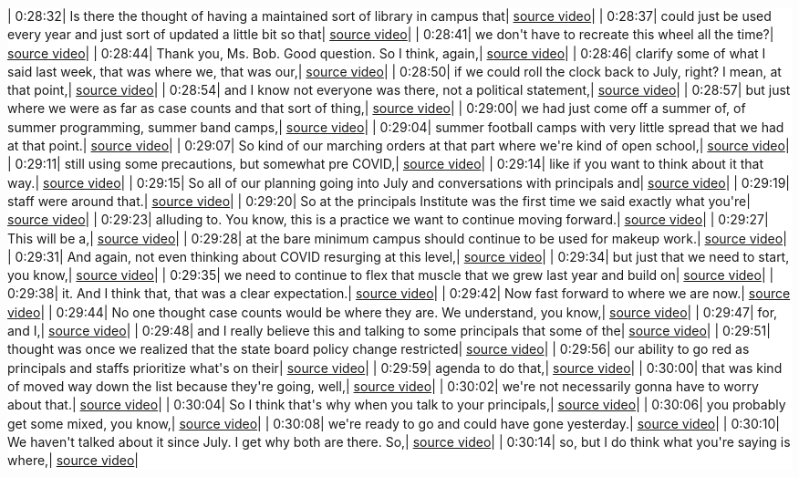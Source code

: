 | 0:28:32| Is there the thought of having a maintained sort of library in campus that| [source video](https://archive.org/details/school-board-264-210908?start=1712)|
| 0:28:37| could just be used every year and just sort of updated a little bit so that| [source video](https://archive.org/details/school-board-264-210908?start=1717)|
| 0:28:41| we don't have to recreate this wheel all the time?| [source video](https://archive.org/details/school-board-264-210908?start=1721)|
| 0:28:44| Thank you, Ms. Bob. Good question. So I think, again,| [source video](https://archive.org/details/school-board-264-210908?start=1724)|
| 0:28:46| clarify some of what I said last week, that was where we, that was our,| [source video](https://archive.org/details/school-board-264-210908?start=1726)|
| 0:28:50| if we could roll the clock back to July, right? I mean, at that point,| [source video](https://archive.org/details/school-board-264-210908?start=1730)|
| 0:28:54| and I know not everyone was there, not a political statement,| [source video](https://archive.org/details/school-board-264-210908?start=1734)|
| 0:28:57| but just where we were as far as case counts and that sort of thing,| [source video](https://archive.org/details/school-board-264-210908?start=1737)|
| 0:29:00| we had just come off a summer of, of summer programming, summer band camps,| [source video](https://archive.org/details/school-board-264-210908?start=1740)|
| 0:29:04| summer football camps with very little spread that we had at that point.| [source video](https://archive.org/details/school-board-264-210908?start=1744)|
| 0:29:07| So kind of our marching orders at that part where we're kind of open school,| [source video](https://archive.org/details/school-board-264-210908?start=1747)|
| 0:29:11| still using some precautions, but somewhat pre COVID,| [source video](https://archive.org/details/school-board-264-210908?start=1751)|
| 0:29:14| like if you want to think about it that way.| [source video](https://archive.org/details/school-board-264-210908?start=1754)|
| 0:29:15| So all of our planning going into July and conversations with principals and| [source video](https://archive.org/details/school-board-264-210908?start=1755)|
| 0:29:19| staff were around that.| [source video](https://archive.org/details/school-board-264-210908?start=1759)|
| 0:29:20| So at the principals Institute was the first time we said exactly what you're| [source video](https://archive.org/details/school-board-264-210908?start=1760)|
| 0:29:23| alluding to. You know, this is a practice we want to continue moving forward.| [source video](https://archive.org/details/school-board-264-210908?start=1763)|
| 0:29:27| This will be a,| [source video](https://archive.org/details/school-board-264-210908?start=1767)|
| 0:29:28| at the bare minimum campus should continue to be used for makeup work.| [source video](https://archive.org/details/school-board-264-210908?start=1768)|
| 0:29:31| And again, not even thinking about COVID resurging at this level,| [source video](https://archive.org/details/school-board-264-210908?start=1771)|
| 0:29:34| but just that we need to start, you know,| [source video](https://archive.org/details/school-board-264-210908?start=1774)|
| 0:29:35| we need to continue to flex that muscle that we grew last year and build on| [source video](https://archive.org/details/school-board-264-210908?start=1775)|
| 0:29:38| it. And I think that, that was a clear expectation.| [source video](https://archive.org/details/school-board-264-210908?start=1778)|
| 0:29:42| Now fast forward to where we are now.| [source video](https://archive.org/details/school-board-264-210908?start=1782)|
| 0:29:44| No one thought case counts would be where they are. We understand, you know,| [source video](https://archive.org/details/school-board-264-210908?start=1784)|
| 0:29:47| for, and I,| [source video](https://archive.org/details/school-board-264-210908?start=1787)|
| 0:29:48| and I really believe this and talking to some principals that some of the| [source video](https://archive.org/details/school-board-264-210908?start=1788)|
| 0:29:51| thought was once we realized that the state board policy change restricted| [source video](https://archive.org/details/school-board-264-210908?start=1791)|
| 0:29:56| our ability to go red as principals and staffs prioritize what's on their| [source video](https://archive.org/details/school-board-264-210908?start=1796)|
| 0:29:59| agenda to do that,| [source video](https://archive.org/details/school-board-264-210908?start=1799)|
| 0:30:00| that was kind of moved way down the list because they're going, well,| [source video](https://archive.org/details/school-board-264-210908?start=1800)|
| 0:30:02| we're not necessarily gonna have to worry about that.| [source video](https://archive.org/details/school-board-264-210908?start=1802)|
| 0:30:04| So I think that's why when you talk to your principals,| [source video](https://archive.org/details/school-board-264-210908?start=1804)|
| 0:30:06| you probably get some mixed, you know,| [source video](https://archive.org/details/school-board-264-210908?start=1806)|
| 0:30:08| we're ready to go and could have gone yesterday.| [source video](https://archive.org/details/school-board-264-210908?start=1808)|
| 0:30:10| We haven't talked about it since July. I get why both are there. So,| [source video](https://archive.org/details/school-board-264-210908?start=1810)|
| 0:30:14| so, but I do think what you're saying is where,| [source video](https://archive.org/details/school-board-264-210908?start=1814)|